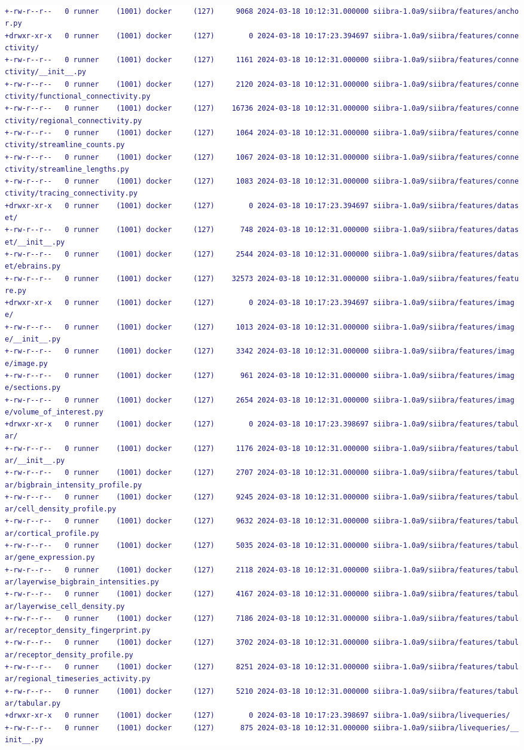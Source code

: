 ```diff
+-rw-r--r--   0 runner    (1001) docker     (127)     9068 2024-03-18 10:12:31.000000 siibra-1.0a9/siibra/features/anchor.py
+drwxr-xr-x   0 runner    (1001) docker     (127)        0 2024-03-18 10:17:23.394697 siibra-1.0a9/siibra/features/connectivity/
+-rw-r--r--   0 runner    (1001) docker     (127)     1161 2024-03-18 10:12:31.000000 siibra-1.0a9/siibra/features/connectivity/__init__.py
+-rw-r--r--   0 runner    (1001) docker     (127)     2120 2024-03-18 10:12:31.000000 siibra-1.0a9/siibra/features/connectivity/functional_connectivity.py
+-rw-r--r--   0 runner    (1001) docker     (127)    16736 2024-03-18 10:12:31.000000 siibra-1.0a9/siibra/features/connectivity/regional_connectivity.py
+-rw-r--r--   0 runner    (1001) docker     (127)     1064 2024-03-18 10:12:31.000000 siibra-1.0a9/siibra/features/connectivity/streamline_counts.py
+-rw-r--r--   0 runner    (1001) docker     (127)     1067 2024-03-18 10:12:31.000000 siibra-1.0a9/siibra/features/connectivity/streamline_lengths.py
+-rw-r--r--   0 runner    (1001) docker     (127)     1083 2024-03-18 10:12:31.000000 siibra-1.0a9/siibra/features/connectivity/tracing_connectivity.py
+drwxr-xr-x   0 runner    (1001) docker     (127)        0 2024-03-18 10:17:23.394697 siibra-1.0a9/siibra/features/dataset/
+-rw-r--r--   0 runner    (1001) docker     (127)      748 2024-03-18 10:12:31.000000 siibra-1.0a9/siibra/features/dataset/__init__.py
+-rw-r--r--   0 runner    (1001) docker     (127)     2544 2024-03-18 10:12:31.000000 siibra-1.0a9/siibra/features/dataset/ebrains.py
+-rw-r--r--   0 runner    (1001) docker     (127)    32573 2024-03-18 10:12:31.000000 siibra-1.0a9/siibra/features/feature.py
+drwxr-xr-x   0 runner    (1001) docker     (127)        0 2024-03-18 10:17:23.394697 siibra-1.0a9/siibra/features/image/
+-rw-r--r--   0 runner    (1001) docker     (127)     1013 2024-03-18 10:12:31.000000 siibra-1.0a9/siibra/features/image/__init__.py
+-rw-r--r--   0 runner    (1001) docker     (127)     3342 2024-03-18 10:12:31.000000 siibra-1.0a9/siibra/features/image/image.py
+-rw-r--r--   0 runner    (1001) docker     (127)      961 2024-03-18 10:12:31.000000 siibra-1.0a9/siibra/features/image/sections.py
+-rw-r--r--   0 runner    (1001) docker     (127)     2654 2024-03-18 10:12:31.000000 siibra-1.0a9/siibra/features/image/volume_of_interest.py
+drwxr-xr-x   0 runner    (1001) docker     (127)        0 2024-03-18 10:17:23.398697 siibra-1.0a9/siibra/features/tabular/
+-rw-r--r--   0 runner    (1001) docker     (127)     1176 2024-03-18 10:12:31.000000 siibra-1.0a9/siibra/features/tabular/__init__.py
+-rw-r--r--   0 runner    (1001) docker     (127)     2707 2024-03-18 10:12:31.000000 siibra-1.0a9/siibra/features/tabular/bigbrain_intensity_profile.py
+-rw-r--r--   0 runner    (1001) docker     (127)     9245 2024-03-18 10:12:31.000000 siibra-1.0a9/siibra/features/tabular/cell_density_profile.py
+-rw-r--r--   0 runner    (1001) docker     (127)     9632 2024-03-18 10:12:31.000000 siibra-1.0a9/siibra/features/tabular/cortical_profile.py
+-rw-r--r--   0 runner    (1001) docker     (127)     5035 2024-03-18 10:12:31.000000 siibra-1.0a9/siibra/features/tabular/gene_expression.py
+-rw-r--r--   0 runner    (1001) docker     (127)     2118 2024-03-18 10:12:31.000000 siibra-1.0a9/siibra/features/tabular/layerwise_bigbrain_intensities.py
+-rw-r--r--   0 runner    (1001) docker     (127)     4167 2024-03-18 10:12:31.000000 siibra-1.0a9/siibra/features/tabular/layerwise_cell_density.py
+-rw-r--r--   0 runner    (1001) docker     (127)     7186 2024-03-18 10:12:31.000000 siibra-1.0a9/siibra/features/tabular/receptor_density_fingerprint.py
+-rw-r--r--   0 runner    (1001) docker     (127)     3702 2024-03-18 10:12:31.000000 siibra-1.0a9/siibra/features/tabular/receptor_density_profile.py
+-rw-r--r--   0 runner    (1001) docker     (127)     8251 2024-03-18 10:12:31.000000 siibra-1.0a9/siibra/features/tabular/regional_timeseries_activity.py
+-rw-r--r--   0 runner    (1001) docker     (127)     5210 2024-03-18 10:12:31.000000 siibra-1.0a9/siibra/features/tabular/tabular.py
+drwxr-xr-x   0 runner    (1001) docker     (127)        0 2024-03-18 10:17:23.398697 siibra-1.0a9/siibra/livequeries/
+-rw-r--r--   0 runner    (1001) docker     (127)      875 2024-03-18 10:12:31.000000 siibra-1.0a9/siibra/livequeries/__init__.py
```